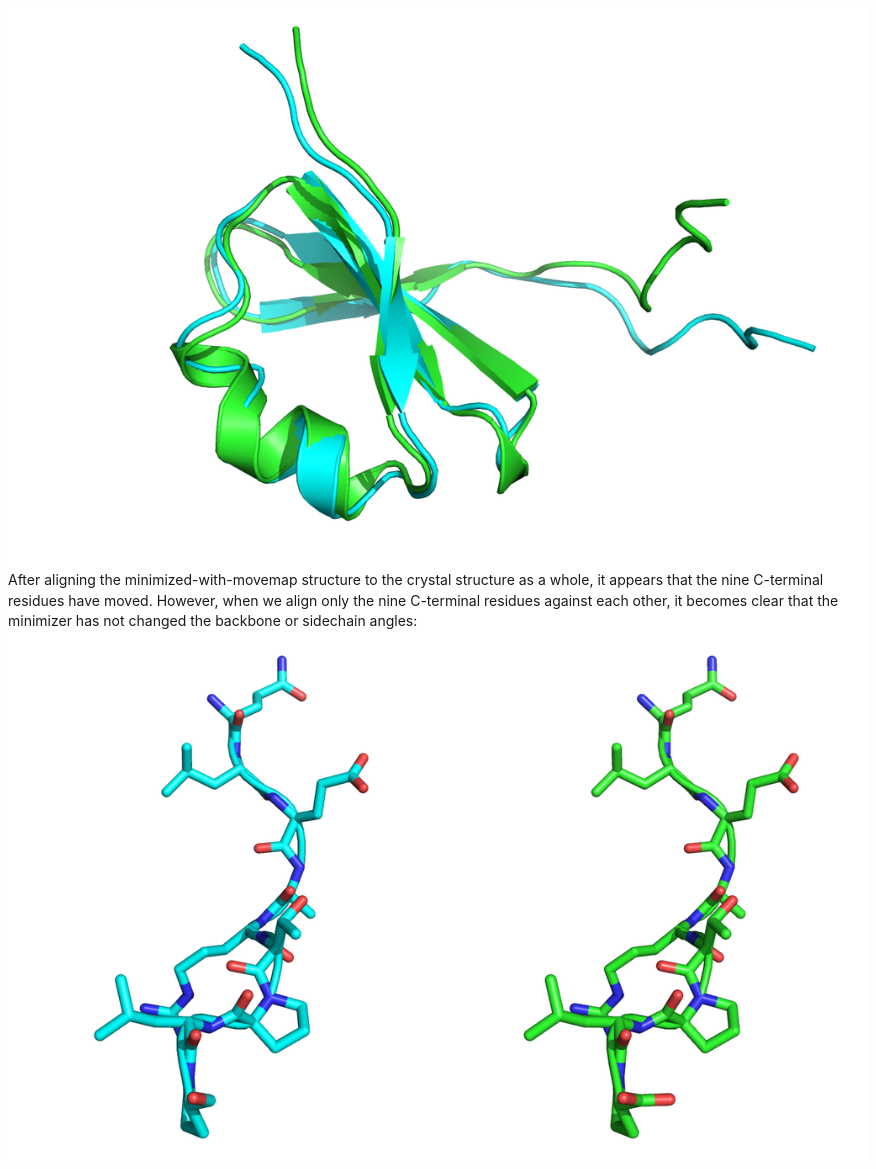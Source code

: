 ![3hon minmm](images/3hon_minwithmm_xtal.png)

After aligning the minimized-with-movemap structure to the crystal structure as a whole, it appears that the nine C-terminal residues have moved. However, when we align only the nine C-terminal residues against each other, it becomes clear that the minimizer has not changed the backbone or sidechain angles:

![3hon minmm](images/3hon_minwithmm_9resicterm.png)
